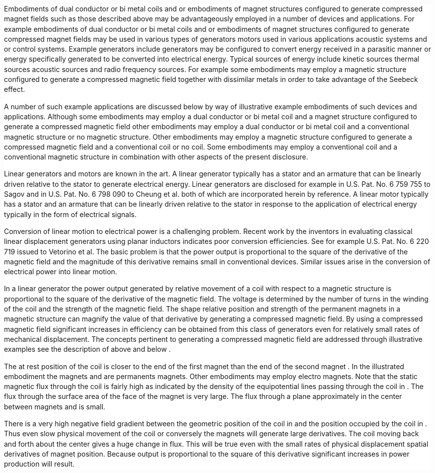 Embodiments of dual conductor or bi metal coils and or embodiments of magnet structures configured to generate compressed magnet fields such as those described above may be advantageously employed in a number of devices and applications. For example embodiments of dual conductor or bi metal coils and or embodiments of magnet structures configured to generate compressed magnet fields may be used in various types of generators motors used in various applications acoustic systems and or control systems. Example generators include generators may be configured to convert energy received in a parasitic manner or energy specifically generated to be converted into electrical energy. Typical sources of energy include kinetic sources thermal sources acoustic sources and radio frequency sources. For example some embodiments may employ a magnetic structure configured to generate a compressed magnetic field together with dissimilar metals in order to take advantage of the Seebeck effect.

A number of such example applications are discussed below by way of illustrative example embodiments of such devices and applications. Although some embodiments may employ a dual conductor or bi metal coil and a magnet structure configured to generate a compressed magnetic field other embodiments may employ a dual conductor or bi metal coil and a conventional magnetic structure or no magnetic structure. Other embodiments may employ a magnetic structure configured to generate a compressed magnetic field and a conventional coil or no coil. Some embodiments may employ a conventional coil and a conventional magnetic structure in combination with other aspects of the present disclosure.

Linear generators and motors are known in the art. A linear generator typically has a stator and an armature that can be linearly driven relative to the stator to generate electrical energy. Linear generators are disclosed for example in U.S. Pat. No. 6 759 755 to Sagov and in U.S. Pat. No. 6 798 090 to Cheung et al. both of which are incorporated herein by reference. A linear motor typically has a stator and an armature that can be linearly driven relative to the stator in response to the application of electrical energy typically in the form of electrical signals.

Conversion of linear motion to electrical power is a challenging problem. Recent work by the inventors in evaluating classical linear displacement generators using planar inductors indicates poor conversion efficiencies. See for example U.S. Pat. No. 6 220 719 issued to Vetorino et al. The basic problem is that the power output is proportional to the square of the derivative of the magnetic field and the magnitude of this derivative remains small in conventional devices. Similar issues arise in the conversion of electrical power into linear motion.

In a linear generator the power output generated by relative movement of a coil with respect to a magnetic structure is proportional to the square of the derivative of the magnetic field. The voltage is determined by the number of turns in the winding of the coil and the strength of the magnetic field. The shape relative position and strength of the permanent magnets in a magnetic structure can magnify the value of that derivative by generating a compressed magnetic field. By using a compressed magnetic field significant increases in efficiency can be obtained from this class of generators even for relatively small rates of mechanical displacement. The concepts pertinent to generating a compressed magnetic field are addressed through illustrative examples see the description of above and below .

The at rest position of the coil is closer to the end of the first magnet than the end of the second magnet . In the illustrated embodiment the magnets and are permanents magnets. Other embodiments may employ electro magnets. Note that the static magnetic flux through the coil is fairly high as indicated by the density of the equipotential lines passing through the coil in . The flux through the surface area of the face of the magnet is very large. The flux through a plane approximately in the center between magnets and is small.

There is a very high negative field gradient between the geometric position of the coil in and the position occupied by the coil in . Thus even slow physical movement of the coil or conversely the magnets will generate large derivatives. The coil moving back and forth about the center gives a huge change in flux. This will be true even with the small rates of physical displacement spatial derivatives of magnet position. Because output is proportional to the square of this derivative significant increases in power production will result.
